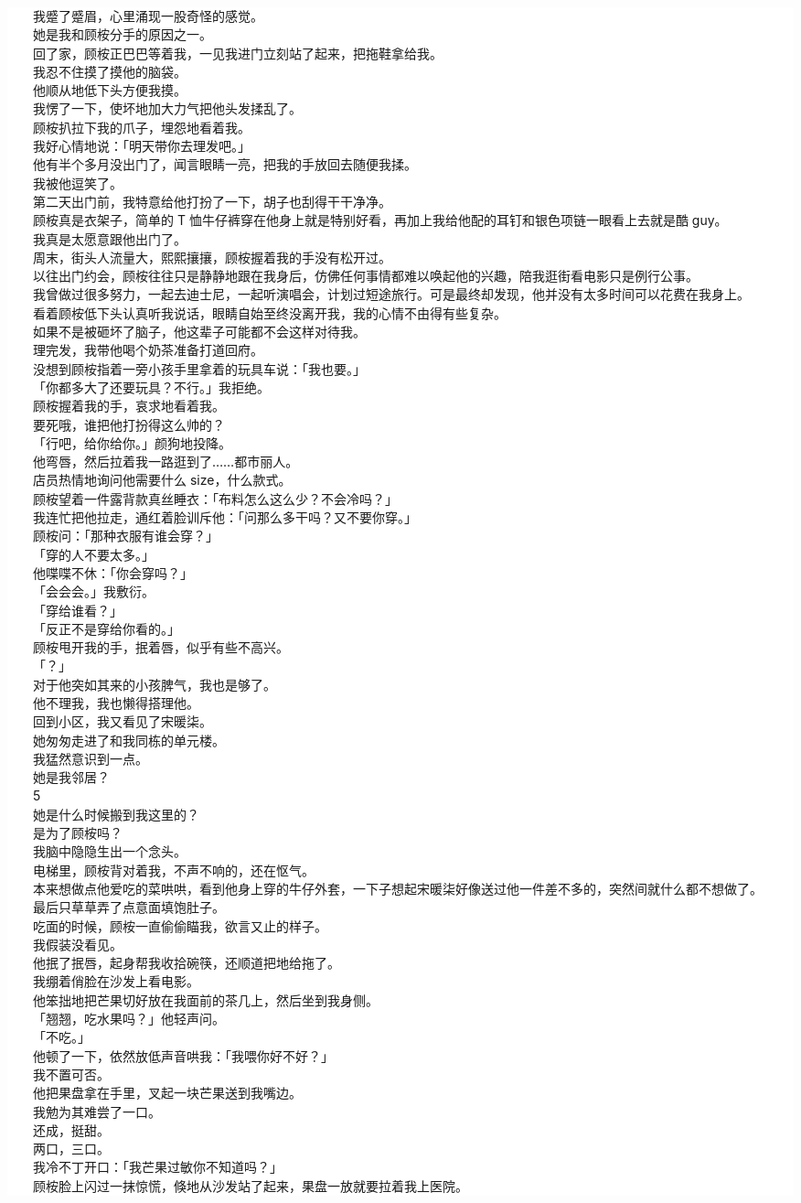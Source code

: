 &emsp;&emsp;我蹙了蹙眉，心里涌现一股奇怪的感觉。  
&emsp;&emsp;她是我和顾桉分手的原因之一。  
&emsp;&emsp;回了家，顾桉正巴巴等着我，一见我进门立刻站了起来，把拖鞋拿给我。  
&emsp;&emsp;我忍不住摸了摸他的脑袋。  
&emsp;&emsp;他顺从地低下头方便我摸。  
&emsp;&emsp;我愣了一下，使坏地加大力气把他头发揉乱了。  
&emsp;&emsp;顾桉扒拉下我的爪子，埋怨地看着我。  
&emsp;&emsp;我好心情地说：「明天带你去理发吧。」  
&emsp;&emsp;他有半个多月没出门了，闻言眼睛一亮，把我的手放回去随便我揉。  
&emsp;&emsp;我被他逗笑了。  
&emsp;&emsp;第二天出门前，我特意给他打扮了一下，胡子也刮得干干净净。  
&emsp;&emsp;顾桉真是衣架子，简单的 T 恤牛仔裤穿在他身上就是特别好看，再加上我给他配的耳钉和银色项链一眼看上去就是酷 guy。  
&emsp;&emsp;我真是太愿意跟他出门了。  
&emsp;&emsp;周末，街头人流量大，熙熙攘攘，顾桉握着我的手没有松开过。  
&emsp;&emsp;以往出门约会，顾桉往往只是静静地跟在我身后，仿佛任何事情都难以唤起他的兴趣，陪我逛街看电影只是例行公事。  
&emsp;&emsp;我曾做过很多努力，一起去迪士尼，一起听演唱会，计划过短途旅行。可是最终却发现，他并没有太多时间可以花费在我身上。  
&emsp;&emsp;看着顾桉低下头认真听我说话，眼睛自始至终没离开我，我的心情不由得有些复杂。  
&emsp;&emsp;如果不是被砸坏了脑子，他这辈子可能都不会这样对待我。  
&emsp;&emsp;理完发，我带他喝个奶茶准备打道回府。  
&emsp;&emsp;没想到顾桉指着一旁小孩手里拿着的玩具车说：「我也要。」  
&emsp;&emsp;「你都多大了还要玩具？不行。」我拒绝。  
&emsp;&emsp;顾桉握着我的手，哀求地看着我。  
&emsp;&emsp;要死哦，谁把他打扮得这么帅的？  
&emsp;&emsp;「行吧，给你给你。」颜狗地投降。  
&emsp;&emsp;他弯唇，然后拉着我一路逛到了……都市丽人。  
&emsp;&emsp;店员热情地询问他需要什么 size，什么款式。  
&emsp;&emsp;顾桉望着一件露背款真丝睡衣：「布料怎么这么少？不会冷吗？」  
&emsp;&emsp;我连忙把他拉走，通红着脸训斥他：「问那么多干吗？又不要你穿。」  
&emsp;&emsp;顾桉问：「那种衣服有谁会穿？」  
&emsp;&emsp;「穿的人不要太多。」  
&emsp;&emsp;他喋喋不休：「你会穿吗？」  
&emsp;&emsp;「会会会。」我敷衍。  
&emsp;&emsp;「穿给谁看？」  
&emsp;&emsp;「反正不是穿给你看的。」  
&emsp;&emsp;顾桉甩开我的手，抿着唇，似乎有些不高兴。  
&emsp;&emsp;「？」  
&emsp;&emsp;对于他突如其来的小孩脾气，我也是够了。  
&emsp;&emsp;他不理我，我也懒得搭理他。  
&emsp;&emsp;回到小区，我又看见了宋暖柒。  
&emsp;&emsp;她匆匆走进了和我同栋的单元楼。  
&emsp;&emsp;我猛然意识到一点。  
&emsp;&emsp;她是我邻居？  
&emsp;&emsp;5  
&emsp;&emsp;她是什么时候搬到我这里的？  
&emsp;&emsp;是为了顾桉吗？  
&emsp;&emsp;我脑中隐隐生出一个念头。  
&emsp;&emsp;电梯里，顾桉背对着我，不声不响的，还在怄气。  
&emsp;&emsp;本来想做点他爱吃的菜哄哄，看到他身上穿的牛仔外套，一下子想起宋暖柒好像送过他一件差不多的，突然间就什么都不想做了。  
&emsp;&emsp;最后只草草弄了点意面填饱肚子。  
&emsp;&emsp;吃面的时候，顾桉一直偷偷瞄我，欲言又止的样子。  
&emsp;&emsp;我假装没看见。  
&emsp;&emsp;他抿了抿唇，起身帮我收拾碗筷，还顺道把地给拖了。  
&emsp;&emsp;我绷着俏脸在沙发上看电影。  
&emsp;&emsp;他笨拙地把芒果切好放在我面前的茶几上，然后坐到我身侧。  
&emsp;&emsp;「翘翘，吃水果吗？」他轻声问。  
&emsp;&emsp;「不吃。」  
&emsp;&emsp;他顿了一下，依然放低声音哄我：「我喂你好不好？」  
&emsp;&emsp;我不置可否。  
&emsp;&emsp;他把果盘拿在手里，叉起一块芒果送到我嘴边。  
&emsp;&emsp;我勉为其难尝了一口。  
&emsp;&emsp;还成，挺甜。  
&emsp;&emsp;两口，三口。  
&emsp;&emsp;我冷不丁开口：「我芒果过敏你不知道吗？」  
&emsp;&emsp;顾桉脸上闪过一抹惊慌，倏地从沙发站了起来，果盘一放就要拉着我上医院。  